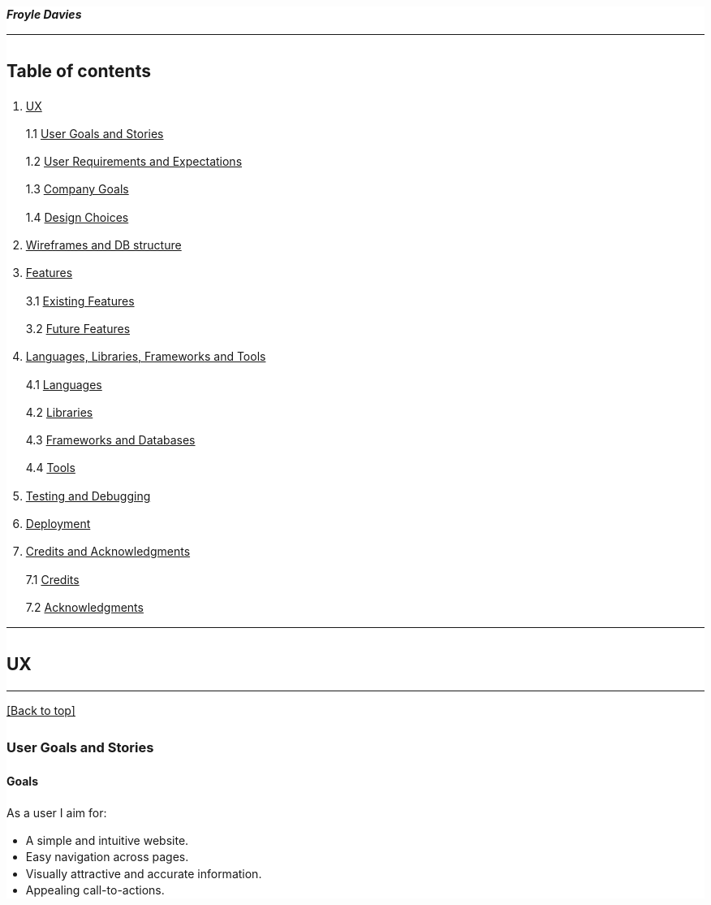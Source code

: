 ***Froyle Davies***

---
<a></a>

## **Table of contents**

1. [UX](#ux)

    1.1 [User Goals and Stories](#user-goals-and-stories)

    1.2 [User Requirements and Expectations](#user-requirements-and-expectations)
    
    1.3 [Company Goals](#company-goals)
    
    1.4 [Design Choices](#design-choices)

2. [Wireframes and DB structure](#wireframes-and-DB-structure)
3. [Features](#features)
 
    3.1 [Existing Features](#existing-features)
 
    3.2 [Future Features](#future-features)

4. [Languages, Libraries, Frameworks and Tools](#languages-libraries-frameworks-and-tools)
 
    4.1 [Languages](#languages)
 
    4.2 [Libraries](#libraries)
 
    4.3 [Frameworks and Databases](#frameworks-and-databases)
 
    4.4 [Tools](#tools)

5. [Testing and Debugging](#testing-and-debugging)
 
6. [Deployment](#deployment)

7. [Credits and Acknowledgments](#credits-and-acknowledgments)
 
    7.1 [Credits](#credits)
 
    7.2 [Acknowledgments](#acknowledgments)

---

<a></a>

## **UX**

---
[[Back to top]](#table-of-contents)

<a></a>

### **User Goals and Stories**
#### **Goals**
As a user I aim for:
* A simple and intuitive website.
* Easy navigation across pages.
* Visually attractive and accurate information.
* Appealing call-to-actions.
